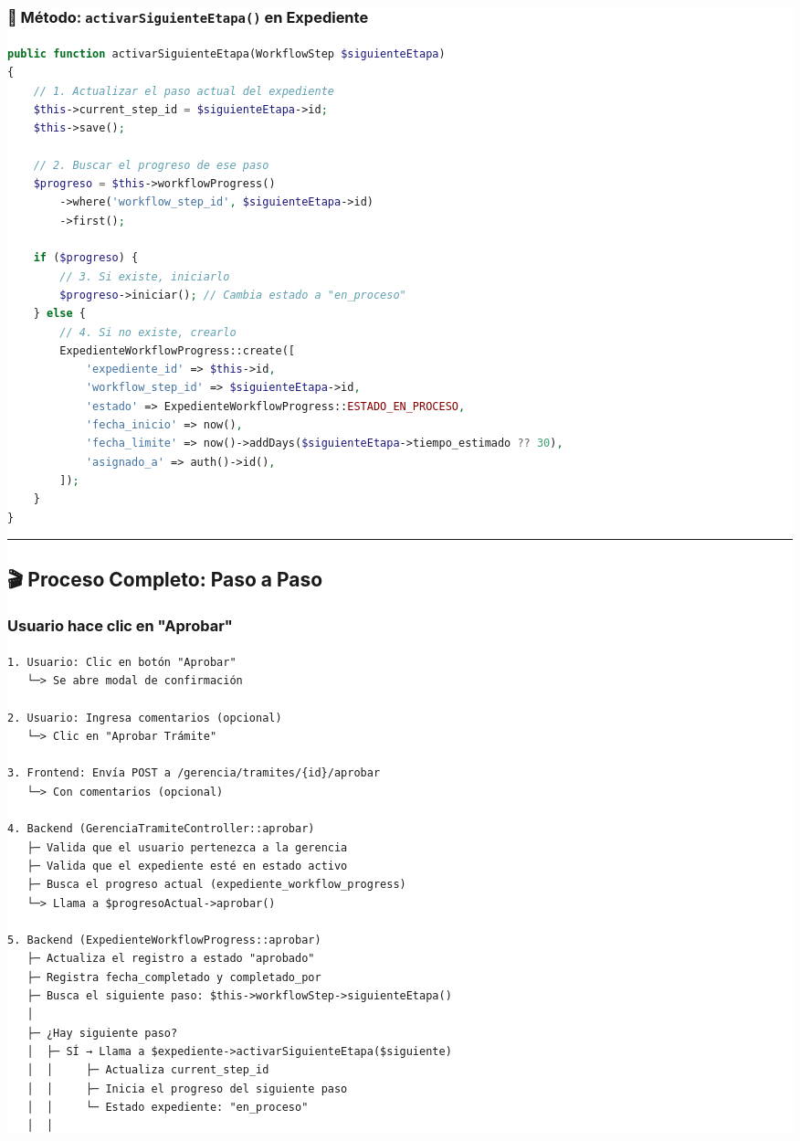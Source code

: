 ### 🚀 Método: `activarSiguienteEtapa()` en Expediente

```php
public function activarSiguienteEtapa(WorkflowStep $siguienteEtapa)
{
    // 1. Actualizar el paso actual del expediente
    $this->current_step_id = $siguienteEtapa->id;
    $this->save();

    // 2. Buscar el progreso de ese paso
    $progreso = $this->workflowProgress()
        ->where('workflow_step_id', $siguienteEtapa->id)
        ->first();

    if ($progreso) {
        // 3. Si existe, iniciarlo
        $progreso->iniciar(); // Cambia estado a "en_proceso"
    } else {
        // 4. Si no existe, crearlo
        ExpedienteWorkflowProgress::create([
            'expediente_id' => $this->id,
            'workflow_step_id' => $siguienteEtapa->id,
            'estado' => ExpedienteWorkflowProgress::ESTADO_EN_PROCESO,
            'fecha_inicio' => now(),
            'fecha_limite' => now()->addDays($siguienteEtapa->tiempo_estimado ?? 30),
            'asignado_a' => auth()->id(),
        ]);
    }
}
```

---

## 🎬 Proceso Completo: Paso a Paso

### Usuario hace clic en "Aprobar"

```
1. Usuario: Clic en botón "Aprobar"
   └─> Se abre modal de confirmación

2. Usuario: Ingresa comentarios (opcional)
   └─> Clic en "Aprobar Trámite"

3. Frontend: Envía POST a /gerencia/tramites/{id}/aprobar
   └─> Con comentarios (opcional)

4. Backend (GerenciaTramiteController::aprobar)
   ├─ Valida que el usuario pertenezca a la gerencia
   ├─ Valida que el expediente esté en estado activo
   ├─ Busca el progreso actual (expediente_workflow_progress)
   └─> Llama a $progresoActual->aprobar()

5. Backend (ExpedienteWorkflowProgress::aprobar)
   ├─ Actualiza el registro a estado "aprobado"
   ├─ Registra fecha_completado y completado_por
   ├─ Busca el siguiente paso: $this->workflowStep->siguienteEtapa()
   │
   ├─ ¿Hay siguiente paso?
   │  ├─ SÍ → Llama a $expediente->activarSiguienteEtapa($siguiente)
   │  │     ├─ Actualiza current_step_id
   │  │     ├─ Inicia el progreso del siguiente paso
   │  │     └─ Estado expediente: "en_proceso"
   │  │
```